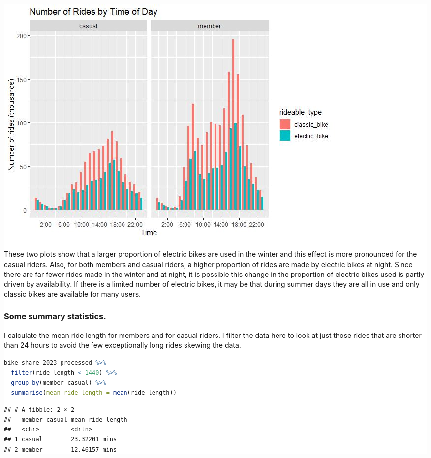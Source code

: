 ![](analyse_bike_data_files/figure-gfm/unnamed-chunk-23-1.jpeg)

These two plots show that a larger proportion of electric bikes are used
in the winter and this effect is more pronounced for the casual riders.
Also, for both members and casual riders, a higher proportion of rides
are made by electric bikes at night. Since there are far fewer rides
made in the winter and at night, it is possible this change in the
proportion of electric bikes used is partly driven by availability. If
there is a limited number of electric bikes, it may be that during
summer days they are all in use and only classic bikes are available for
many users.

### Some summary statistics.

I calculate the mean ride length for members and for casual riders. I
filter the data here to look at just those rides that are shorter than
24 hours to avoid the few exceptionally long rides skewing the data.

``` r
bike_share_2023_processed %>% 
  filter(ride_length < 1440) %>% 
  group_by(member_casual) %>% 
  summarise(mean_ride_length = mean(ride_length))
```

    ## # A tibble: 2 × 2
    ##   member_casual mean_ride_length
    ##   <chr>         <drtn>          
    ## 1 casual        23.32201 mins   
    ## 2 member        12.46157 mins
